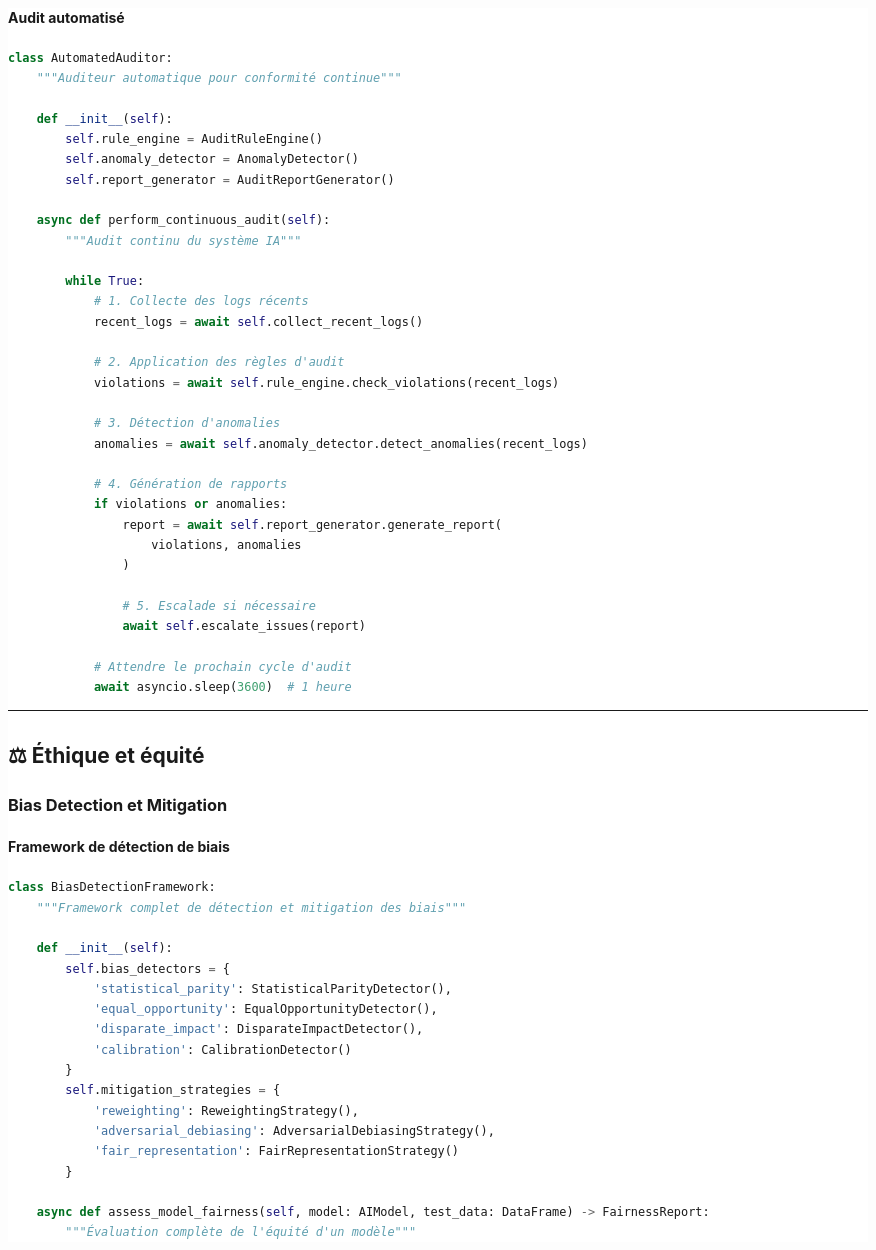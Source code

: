 #### Audit automatisé
```python
class AutomatedAuditor:
    """Auditeur automatique pour conformité continue"""

    def __init__(self):
        self.rule_engine = AuditRuleEngine()
        self.anomaly_detector = AnomalyDetector()
        self.report_generator = AuditReportGenerator()

    async def perform_continuous_audit(self):
        """Audit continu du système IA"""

        while True:
            # 1. Collecte des logs récents
            recent_logs = await self.collect_recent_logs()

            # 2. Application des règles d'audit
            violations = await self.rule_engine.check_violations(recent_logs)

            # 3. Détection d'anomalies
            anomalies = await self.anomaly_detector.detect_anomalies(recent_logs)

            # 4. Génération de rapports
            if violations or anomalies:
                report = await self.report_generator.generate_report(
                    violations, anomalies
                )

                # 5. Escalade si nécessaire
                await self.escalate_issues(report)

            # Attendre le prochain cycle d'audit
            await asyncio.sleep(3600)  # 1 heure
```

---

## ⚖️ Éthique et équité

### Bias Detection et Mitigation

#### Framework de détection de biais
```python
class BiasDetectionFramework:
    """Framework complet de détection et mitigation des biais"""

    def __init__(self):
        self.bias_detectors = {
            'statistical_parity': StatisticalParityDetector(),
            'equal_opportunity': EqualOpportunityDetector(),
            'disparate_impact': DisparateImpactDetector(),
            'calibration': CalibrationDetector()
        }
        self.mitigation_strategies = {
            'reweighting': ReweightingStrategy(),
            'adversarial_debiasing': AdversarialDebiasingStrategy(),
            'fair_representation': FairRepresentationStrategy()
        }

    async def assess_model_fairness(self, model: AIModel, test_data: DataFrame) -> FairnessReport:
        """Évaluation complète de l'équité d'un modèle"""

```